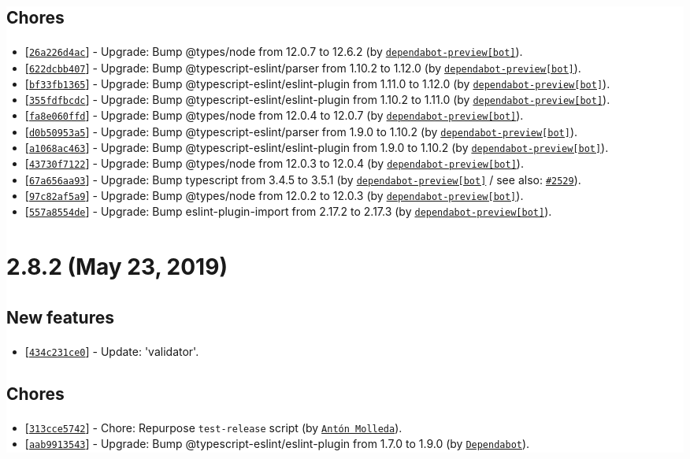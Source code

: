 ## Chores

* [[`26a226d4ac`](https://github.com/webhintio/hint/commit/26a226d4acee71dcea4b04764911e0dda0cc41e2)] - Upgrade: Bump @types/node from 12.0.7 to 12.6.2 (by [`dependabot-preview[bot]`](https://github.com/apps/dependabot-preview)).
* [[`622dcbb407`](https://github.com/webhintio/hint/commit/622dcbb40758c9f9033680056d0201fde71a8ee6)] - Upgrade: Bump @typescript-eslint/parser from 1.10.2 to 1.12.0 (by [`dependabot-preview[bot]`](https://github.com/apps/dependabot-preview)).
* [[`bf33fb1365`](https://github.com/webhintio/hint/commit/bf33fb1365c5c4ead9e0ec9ce658129c09d1f92d)] - Upgrade: Bump @typescript-eslint/eslint-plugin from 1.11.0 to 1.12.0 (by [`dependabot-preview[bot]`](https://github.com/apps/dependabot-preview)).
* [[`355fdfbcdc`](https://github.com/webhintio/hint/commit/355fdfbcdc4634c4985e765a060f23574c77658a)] - Upgrade: Bump @typescript-eslint/eslint-plugin from 1.10.2 to 1.11.0 (by [`dependabot-preview[bot]`](https://github.com/apps/dependabot-preview)).
* [[`fa8e060ffd`](https://github.com/webhintio/hint/commit/fa8e060ffda4011de97ab9bc72a8b055f6e7ca3e)] - Upgrade: Bump @types/node from 12.0.4 to 12.0.7 (by [`dependabot-preview[bot]`](https://github.com/apps/dependabot-preview)).
* [[`d0b50953a5`](https://github.com/webhintio/hint/commit/d0b50953a58d06b71c5a86a24ba1f58b8451e9c7)] - Upgrade: Bump @typescript-eslint/parser from 1.9.0 to 1.10.2 (by [`dependabot-preview[bot]`](https://github.com/apps/dependabot-preview)).
* [[`a1068ac463`](https://github.com/webhintio/hint/commit/a1068ac463ef63bc38b6c9294d63cb84a3969a25)] - Upgrade: Bump @typescript-eslint/eslint-plugin from 1.9.0 to 1.10.2 (by [`dependabot-preview[bot]`](https://github.com/apps/dependabot-preview)).
* [[`43730f7122`](https://github.com/webhintio/hint/commit/43730f7122b5f0e345fe2cf7f49c530e1ffdee87)] - Upgrade: Bump @types/node from 12.0.3 to 12.0.4 (by [`dependabot-preview[bot]`](https://github.com/apps/dependabot-preview)).
* [[`67a656aa93`](https://github.com/webhintio/hint/commit/67a656aa936d4b37f2c50b5eb9aa0494778bf542)] - Upgrade: Bump typescript from 3.4.5 to 3.5.1 (by [`dependabot-preview[bot]`](https://github.com/apps/dependabot-preview) / see also: [`#2529`](https://github.com/webhintio/hint/issues/2529)).
* [[`97c82af5a9`](https://github.com/webhintio/hint/commit/97c82af5a9702c1990abd5f221f4c5f0366b2a1c)] - Upgrade: Bump @types/node from 12.0.2 to 12.0.3 (by [`dependabot-preview[bot]`](https://github.com/apps/dependabot-preview)).
* [[`557a8554de`](https://github.com/webhintio/hint/commit/557a8554de588527f8a75695c0946b86589c713e)] - Upgrade: Bump eslint-plugin-import from 2.17.2 to 2.17.3 (by [`dependabot-preview[bot]`](https://github.com/apps/dependabot-preview)).


# 2.8.2 (May 23, 2019)

## New features

* [[`434c231ce0`](https://github.com/webhintio/hint/commit/434c231ce08a48e867d953d98a29279f127b6d63)] - Update: 'validator'.

## Chores

* [[`313cce5742`](https://github.com/webhintio/hint/commit/313cce5742c8d6ff855aafe563c72b8e9b7bfb5f)] - Chore: Repurpose `test-release` script (by [`Antón Molleda`](https://github.com/molant)).
* [[`aab9913543`](https://github.com/webhintio/hint/commit/aab9913543d9a09fc8ccb0e0c7dc8b2f2ee35ed6)] - Upgrade: Bump @typescript-eslint/eslint-plugin from 1.7.0 to 1.9.0 (by [`Dependabot`](https://github.com/dependabot-bot)).
